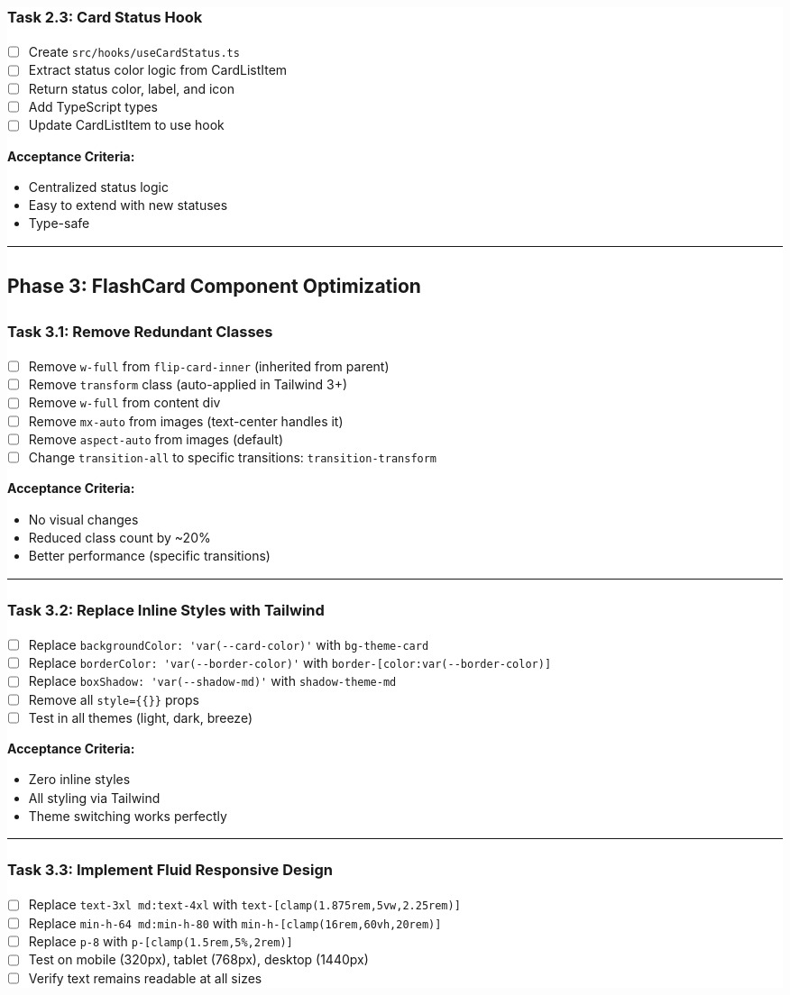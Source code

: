 
### Task 2.3: Card Status Hook
- [ ] Create `src/hooks/useCardStatus.ts`
- [ ] Extract status color logic from CardListItem
- [ ] Return status color, label, and icon
- [ ] Add TypeScript types
- [ ] Update CardListItem to use hook

**Acceptance Criteria:**
- Centralized status logic
- Easy to extend with new statuses
- Type-safe

---

## Phase 3: FlashCard Component Optimization

### Task 3.1: Remove Redundant Classes
- [ ] Remove `w-full` from `flip-card-inner` (inherited from parent)
- [ ] Remove `transform` class (auto-applied in Tailwind 3+)
- [ ] Remove `w-full` from content div
- [ ] Remove `mx-auto` from images (text-center handles it)
- [ ] Remove `aspect-auto` from images (default)
- [ ] Change `transition-all` to specific transitions: `transition-transform`

**Acceptance Criteria:**
- No visual changes
- Reduced class count by ~20%
- Better performance (specific transitions)

---

### Task 3.2: Replace Inline Styles with Tailwind
- [ ] Replace `backgroundColor: 'var(--card-color)'` with `bg-theme-card`
- [ ] Replace `borderColor: 'var(--border-color)'` with `border-[color:var(--border-color)]`
- [ ] Replace `boxShadow: 'var(--shadow-md)'` with `shadow-theme-md`
- [ ] Remove all `style={{}}` props
- [ ] Test in all themes (light, dark, breeze)

**Acceptance Criteria:**
- Zero inline styles
- All styling via Tailwind
- Theme switching works perfectly

---

### Task 3.3: Implement Fluid Responsive Design
- [ ] Replace `text-3xl md:text-4xl` with `text-[clamp(1.875rem,5vw,2.25rem)]`
- [ ] Replace `min-h-64 md:min-h-80` with `min-h-[clamp(16rem,60vh,20rem)]`
- [ ] Replace `p-8` with `p-[clamp(1.5rem,5%,2rem)]`
- [ ] Test on mobile (320px), tablet (768px), desktop (1440px)
- [ ] Verify text remains readable at all sizes
